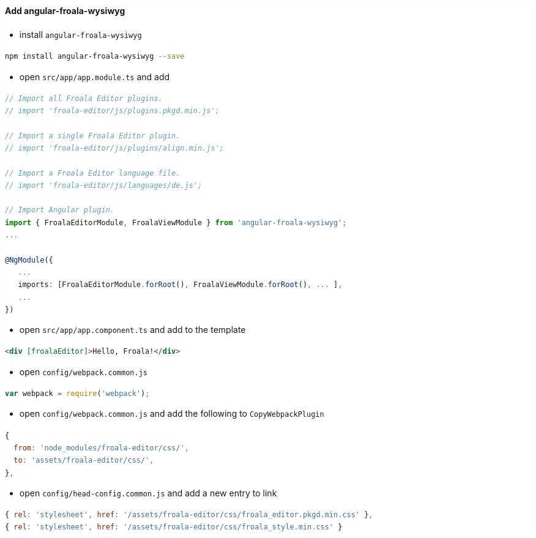 #### Add angular-froala-wysiwyg

- install `angular-froala-wysiwyg`

```bash
npm install angular-froala-wysiwyg --save
```

- open `src/app/app.module.ts` and add

```typescript
// Import all Froala Editor plugins.
// import 'froala-editor/js/plugins.pkgd.min.js';

// Import a single Froala Editor plugin.
// import 'froala-editor/js/plugins/align.min.js';

// Import a Froala Editor language file.
// import 'froala-editor/js/languages/de.js';

// Import Angular plugin.
import { FroalaEditorModule, FroalaViewModule } from 'angular-froala-wysiwyg';
...

@NgModule({
   ...
   imports: [FroalaEditorModule.forRoot(), FroalaViewModule.forRoot(), ... ],
   ...
})
```

- open `src/app/app.component.ts` and add to the template

```html
<div [froalaEditor]>Hello, Froala!</div>
```

- open `config/webpack.common.js`

```javascript
var webpack = require('webpack');
```


- open `config/webpack.common.js` and add the following to `CopyWebpackPlugin`

```javascript
{
  from: 'node_modules/froala-editor/css/',
  to: 'assets/froala-editor/css/',
},
```

- open `config/head-config.common.js` and add a new entry to link

```javascript
{ rel: 'stylesheet', href: '/assets/froala-editor/css/froala_editor.pkgd.min.css' },
{ rel: 'stylesheet', href: '/assets/froala-editor/css/froala_style.min.css' }
```
